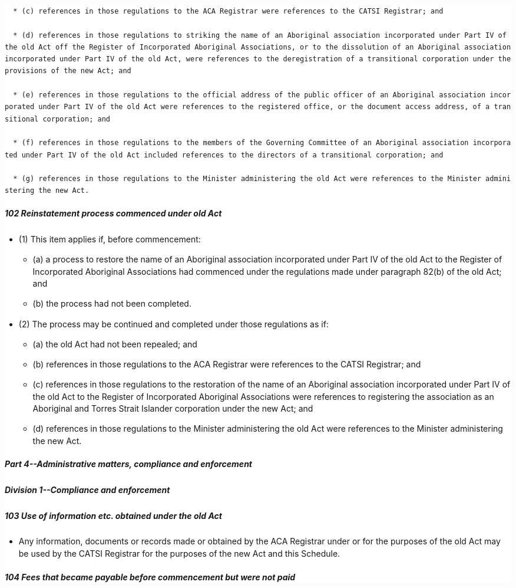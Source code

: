       * (c) references in those regulations to the ACA Registrar were references to the CATSI Registrar; and

      * (d) references in those regulations to striking the name of an Aboriginal association incorporated under Part IV of the old Act off the Register of Incorporated Aboriginal Associations, or to the dissolution of an Aboriginal association incorporated under Part IV of the old Act, were references to the deregistration of a transitional corporation under the provisions of the new Act; and

      * (e) references in those regulations to the official address of the public officer of an Aboriginal association incorporated under Part IV of the old Act were references to the registered office, or the document access address, of a transitional corporation; and

      * (f) references in those regulations to the members of the Governing Committee of an Aboriginal association incorporated under Part IV of the old Act included references to the directors of a transitional corporation; and

      * (g) references in those regulations to the Minister administering the old Act were references to the Minister administering the new Act.

##### 102  Reinstatement process commenced under old Act

   * (1) This item applies if, before commencement:

      * (a) a process to restore the name of an Aboriginal association incorporated under Part IV of the old Act to the Register of Incorporated Aboriginal Associations had commenced under the regulations made under paragraph 82(b) of the old Act; and

      * (b) the process had not been completed.

   * (2) The process may be continued and completed under those regulations as if:

      * (a) the old Act had not been repealed; and

      * (b) references in those regulations to the ACA Registrar were references to the CATSI Registrar; and

      * (c) references in those regulations to the restoration of the name of an Aboriginal association incorporated under Part IV of the old Act to the Register of Incorporated Aboriginal Associations were references to registering the association as an Aboriginal and Torres Strait Islander corporation under the new Act; and

      * (d) references in those regulations to the Minister administering the old Act were references to the Minister administering the new Act.

##### Part 4--Administrative matters, compliance and enforcement

##### Division 1--Compliance and enforcement

##### 103  Use of information etc. obtained under the old Act

   * Any information, documents or records made or obtained by the ACA Registrar under or for the purposes of the old Act may be used by the CATSI Registrar for the purposes of the new Act and this Schedule.

##### 104  Fees that became payable before commencement but were not paid
